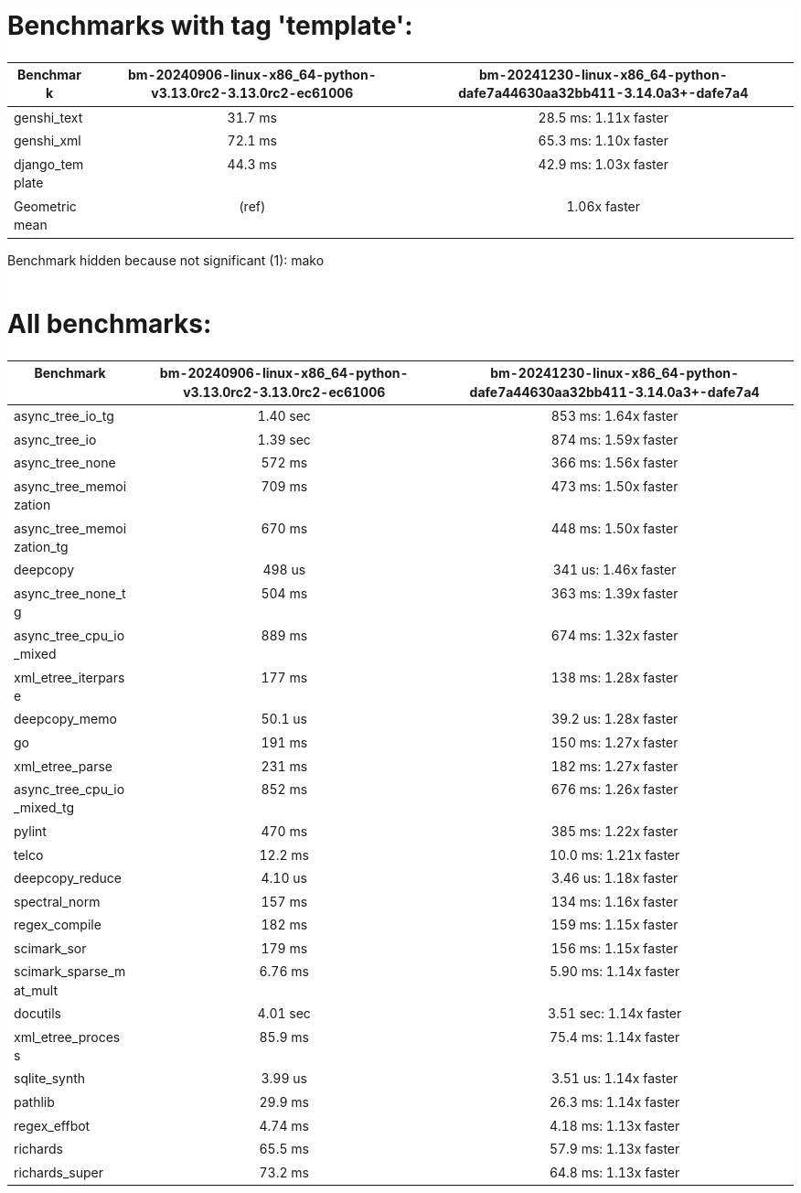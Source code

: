 Benchmarks with tag 'template':
===============================

| Benchmark       | bm-20240906-linux-x86_64-python-v3.13.0rc2-3.13.0rc2-ec61006 | bm-20241230-linux-x86_64-python-dafe7a44630aa32bb411-3.14.0a3+-dafe7a4 |
|-----------------|:------------------------------------------------------------:|:----------------------------------------------------------------------:|
| genshi_text     | 31.7 ms                                                      | 28.5 ms: 1.11x faster                                                  |
| genshi_xml      | 72.1 ms                                                      | 65.3 ms: 1.10x faster                                                  |
| django_template | 44.3 ms                                                      | 42.9 ms: 1.03x faster                                                  |
| Geometric mean  | (ref)                                                        | 1.06x faster                                                           |

Benchmark hidden because not significant (1): mako

All benchmarks:
===============

| Benchmark                  | bm-20240906-linux-x86_64-python-v3.13.0rc2-3.13.0rc2-ec61006 | bm-20241230-linux-x86_64-python-dafe7a44630aa32bb411-3.14.0a3+-dafe7a4 |
|----------------------------|:------------------------------------------------------------:|:----------------------------------------------------------------------:|
| async_tree_io_tg           | 1.40 sec                                                     | 853 ms: 1.64x faster                                                   |
| async_tree_io              | 1.39 sec                                                     | 874 ms: 1.59x faster                                                   |
| async_tree_none            | 572 ms                                                       | 366 ms: 1.56x faster                                                   |
| async_tree_memoization     | 709 ms                                                       | 473 ms: 1.50x faster                                                   |
| async_tree_memoization_tg  | 670 ms                                                       | 448 ms: 1.50x faster                                                   |
| deepcopy                   | 498 us                                                       | 341 us: 1.46x faster                                                   |
| async_tree_none_tg         | 504 ms                                                       | 363 ms: 1.39x faster                                                   |
| async_tree_cpu_io_mixed    | 889 ms                                                       | 674 ms: 1.32x faster                                                   |
| xml_etree_iterparse        | 177 ms                                                       | 138 ms: 1.28x faster                                                   |
| deepcopy_memo              | 50.1 us                                                      | 39.2 us: 1.28x faster                                                  |
| go                         | 191 ms                                                       | 150 ms: 1.27x faster                                                   |
| xml_etree_parse            | 231 ms                                                       | 182 ms: 1.27x faster                                                   |
| async_tree_cpu_io_mixed_tg | 852 ms                                                       | 676 ms: 1.26x faster                                                   |
| pylint                     | 470 ms                                                       | 385 ms: 1.22x faster                                                   |
| telco                      | 12.2 ms                                                      | 10.0 ms: 1.21x faster                                                  |
| deepcopy_reduce            | 4.10 us                                                      | 3.46 us: 1.18x faster                                                  |
| spectral_norm              | 157 ms                                                       | 134 ms: 1.16x faster                                                   |
| regex_compile              | 182 ms                                                       | 159 ms: 1.15x faster                                                   |
| scimark_sor                | 179 ms                                                       | 156 ms: 1.15x faster                                                   |
| scimark_sparse_mat_mult    | 6.76 ms                                                      | 5.90 ms: 1.14x faster                                                  |
| docutils                   | 4.01 sec                                                     | 3.51 sec: 1.14x faster                                                 |
| xml_etree_process          | 85.9 ms                                                      | 75.4 ms: 1.14x faster                                                  |
| sqlite_synth               | 3.99 us                                                      | 3.51 us: 1.14x faster                                                  |
| pathlib                    | 29.9 ms                                                      | 26.3 ms: 1.14x faster                                                  |
| regex_effbot               | 4.74 ms                                                      | 4.18 ms: 1.13x faster                                                  |
| richards                   | 65.5 ms                                                      | 57.9 ms: 1.13x faster                                                  |
| richards_super             | 73.2 ms                                                      | 64.8 ms: 1.13x faster                                                  |